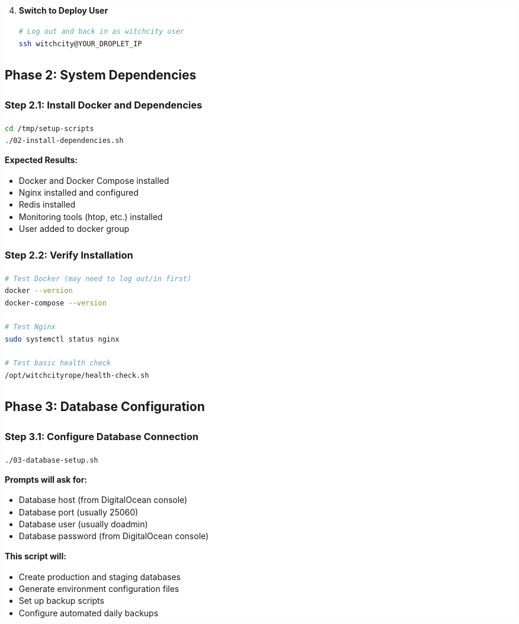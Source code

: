 4. **Switch to Deploy User**
   ```bash
   # Log out and back in as witchcity user
   ssh witchcity@YOUR_DROPLET_IP
   ```

## Phase 2: System Dependencies

### Step 2.1: Install Docker and Dependencies

```bash
cd /tmp/setup-scripts
./02-install-dependencies.sh
```

**Expected Results:**
- Docker and Docker Compose installed
- Nginx installed and configured
- Redis installed
- Monitoring tools (htop, etc.) installed
- User added to docker group

### Step 2.2: Verify Installation

```bash
# Test Docker (may need to log out/in first)
docker --version
docker-compose --version

# Test Nginx
sudo systemctl status nginx

# Test basic health check
/opt/witchcityrope/health-check.sh
```

## Phase 3: Database Configuration

### Step 3.1: Configure Database Connection

```bash
./03-database-setup.sh
```

**Prompts will ask for:**
- Database host (from DigitalOcean console)
- Database port (usually 25060)
- Database user (usually doadmin)
- Database password (from DigitalOcean console)

**This script will:**
- Create production and staging databases
- Generate environment configuration files
- Set up backup scripts
- Configure automated daily backups
